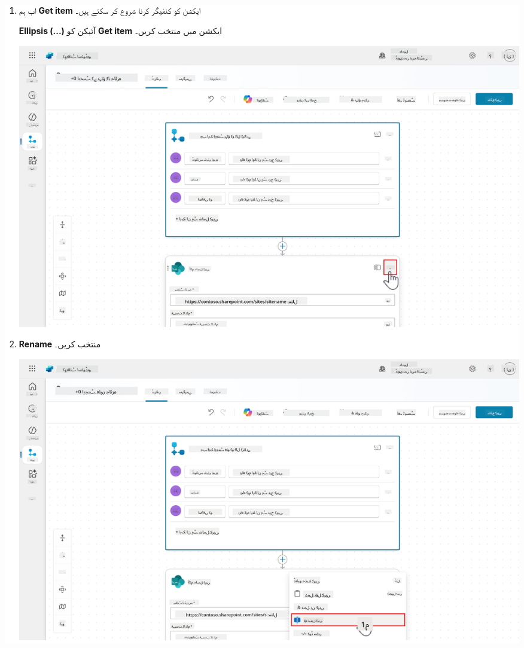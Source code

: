 1. اب ہم **Get item** ایکشن کو کنفیگر کرنا شروع کر سکتے ہیں۔

    **Ellipsis (...)** آئیکن کو **Get item** ایکشن میں منتخب کریں۔

    ![Ellipsis منتخب کریں](../../../../../translated_images/9.1_13_SelectEllipsis.88bf304067f3103825f183f8962634af831460541290533e5670f4c014a97c46.ur.png)

1. **Rename** منتخب کریں۔

    ![Rename منتخب کریں](../../../../../translated_images/9.1_14_SelectRename.74d99c883418b7dbf58758304976cac1d0f2afd30e4cd1992830f00775a46b18.ur.png)
